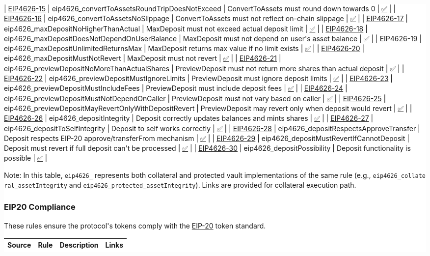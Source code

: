 | [EIP4626-15](https://github.com/alexzoid-eth/silo-v2-cantina-fv/blob/main/certora/specs/eip4626/collateral.spec) | eip4626_convertToAssetsRoundTripDoesNotExceed | ConvertToAssets must round down towards 0 | [✅](https://prover.certora.com/output/52567/eb4f0cebc45e4e67a38fa78df2df703e/?anonymousKey=05a6711a93383ac5568f110e6552d17c9e86ac44) |
| [EIP4626-16](https://github.com/alexzoid-eth/silo-v2-cantina-fv/blob/main/certora/specs/eip4626/collateral.spec) | eip4626_convertToAssetsNoSlippage | ConvertToAssets must not reflect on-chain slippage | [✅](https://prover.certora.com/output/52567/db0e64166b1c41159774cc2c446325e2/?anonymousKey=85014045a989ccb5df902dc73fc86f1b56a2e3c4) |
| [EIP4626-17](https://github.com/alexzoid-eth/silo-v2-cantina-fv/blob/main/certora/specs/eip4626/collateral.spec) | eip4626_maxDepositNoHigherThanActual | MaxDeposit must not exceed actual deposit limit | [✅](https://prover.certora.com/output/52567/8764ae0747954c479baf9e5fc6a3bf25/?anonymousKey=e4e1a27030d8037a3c34d4c367cdc72a83145d1c) |
| [EIP4626-18](https://github.com/alexzoid-eth/silo-v2-cantina-fv/blob/main/certora/specs/eip4626/collateral.spec) | eip4626_maxDepositDoesNotDependOnUserBalance | MaxDeposit must not depend on user's asset balance | [✅](https://prover.certora.com/output/52567/fedb52a80ef84369b0da34855ad98091/?anonymousKey=e89f08fe1740b75ed0a5a30eba78c76832d55d8d) |
| [EIP4626-19](https://github.com/alexzoid-eth/silo-v2-cantina-fv/blob/main/certora/specs/eip4626/collateral.spec) | eip4626_maxDepositUnlimitedReturnsMax | MaxDeposit returns max value if no limit exists | [✅](https://prover.certora.com/output/52567/a426aa2b6938486f8d63fcb40519e99b/?anonymousKey=081666a6c9a3a2bf1ca965ec7b77cbe7cfe80bbf) |
| [EIP4626-20](https://github.com/alexzoid-eth/silo-v2-cantina-fv/blob/main/certora/specs/eip4626/collateral.spec) | eip4626_maxDepositMustNotRevert | MaxDeposit must not revert | [✅](https://prover.certora.com/output/52567/12207669caa24685ae85490b74059e3b/?anonymousKey=060ca833636ede693190100eabb37749e06a36ba) |
| [EIP4626-21](https://github.com/alexzoid-eth/silo-v2-cantina-fv/blob/main/certora/specs/eip4626/collateral.spec) | eip4626_previewDepositNoMoreThanActualShares | PreviewDeposit must not return more shares than actual deposit | [✅](https://prover.certora.com/output/52567/a9b256e12ed94f239def7f4bbad228ae/?anonymousKey=91f118f6c8715f1c900dcd124a2765fda302f590) |
| [EIP4626-22](https://github.com/alexzoid-eth/silo-v2-cantina-fv/blob/main/certora/specs/eip4626/collateral.spec) | eip4626_previewDepositMustIgnoreLimits | PreviewDeposit must ignore deposit limits | [✅](https://prover.certora.com/output/52567/261edccb30a8407ba14804bc9a0d83a5/?anonymousKey=8e5a0c33049bc76907a39ba0e4b5167e03bd0ee1) |
| [EIP4626-23](https://github.com/alexzoid-eth/silo-v2-cantina-fv/blob/main/certora/specs/eip4626/collateral.spec) | eip4626_previewDepositMustIncludeFees | PreviewDeposit must include deposit fees | [✅](https://prover.certora.com/output/52567/eb82165ad13e41148cbda51100451554/?anonymousKey=b63eca1a32481509f12464ebbbd569786b2fe8e3) |
| [EIP4626-24](https://github.com/alexzoid-eth/silo-v2-cantina-fv/blob/main/certora/specs/eip4626/collateral.spec) | eip4626_previewDepositMustNotDependOnCaller | PreviewDeposit must not vary based on caller | [✅](https://prover.certora.com/output/52567/1861396b474a471e94b3231ffeb6dacf/?anonymousKey=b438783503acd51973de8c9d9400e73d90fcb4ec) |
| [EIP4626-25](https://github.com/alexzoid-eth/silo-v2-cantina-fv/blob/main/certora/specs/eip4626/collateral.spec) | eip4626_previewDepositMayRevertOnlyWithDepositRevert | PreviewDeposit may revert only when deposit would revert | [✅](https://prover.certora.com/output/52567/42b43cc73a3f4118ab8b5215469f440a/?anonymousKey=2fd7a7e0ebbe832810f24e0b962302c37e0cbb60) |
| [EIP4626-26](https://github.com/alexzoid-eth/silo-v2-cantina-fv/blob/main/certora/specs/eip4626/collateral.spec) | eip4626_depositIntegrity | Deposit correctly updates balances and mints shares | [✅](https://prover.certora.com/output/52567/707ec3c8441e464a9132159fb4cae941/?anonymousKey=9c0481edd78022c3bb634a5efca5f9544a27d9d9) |
| [EIP4626-27](https://github.com/alexzoid-eth/silo-v2-cantina-fv/blob/main/certora/specs/eip4626/collateral.spec) | eip4626_depositToSelfIntegrity | Deposit to self works correctly | [✅](https://prover.certora.com/output/52567/68f1a2e7533048e4966de9c123000fad/?anonymousKey=fdbdcb4d6b23eeffcaf0192f9105fa94aa763374) |
| [EIP4626-28](https://github.com/alexzoid-eth/silo-v2-cantina-fv/blob/main/certora/specs/eip4626/collateral.spec) | eip4626_depositRespectsApproveTransfer | Deposit respects EIP-20 approve/transferFrom mechanism | [✅](https://prover.certora.com/output/52567/f918b39df3ca48298fc9c499bdb9ccf4/?anonymousKey=3c9cd0da108c40e149c2fadd74198e36dc5998c8) |
| [EIP4626-29](https://github.com/alexzoid-eth/silo-v2-cantina-fv/blob/main/certora/specs/eip4626/collateral.spec) | eip4626_depositMustRevertIfCannotDeposit | Deposit must revert if full deposit can't be processed | [✅](https://prover.certora.com/output/52567/45a84c4020b445c591a968849fc0edd7/?anonymousKey=7de0595ec2a85047c0a37f0295c7338a089bcf21) |
| [EIP4626-30](https://github.com/alexzoid-eth/silo-v2-cantina-fv/blob/main/certora/specs/eip4626/collateral.spec) | eip4626_depositPossibility | Deposit functionality is possible | [✅](https://prover.certora.com/output/52567/f6e4773565e04f62b2cc44d43238c9c5/?anonymousKey=120d1e927ff8e1aefbfa9865a03718699a49e7af) |

Note: In this table, `eip4626_` represents both collateral and protected vault implementations of the same rule (e.g., `eip4626_collateral_assetIntegrity` and `eip4626_protected_assetIntegrity`). Links are provided for collateral execution path.

### EIP20 Compliance

These rules ensure the protocol's tokens comply with the [EIP-20](https://eips.ethereum.org/EIPS/eip-20) token standard.

| Source | Rule | Description | Links |
|------------|---------------|-------------|------|